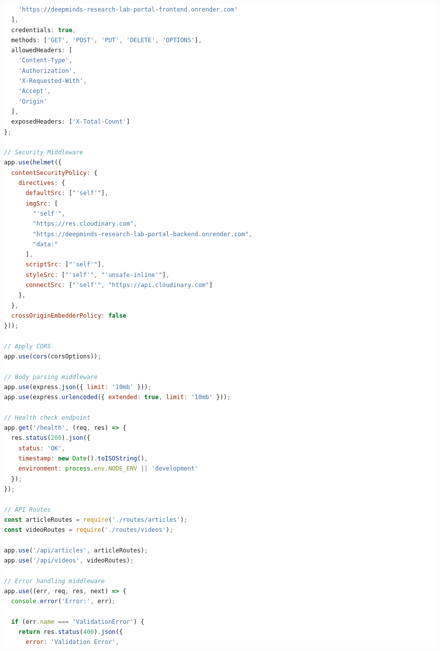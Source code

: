 ```javascript
    'https://deepminds-research-lab-portal-frontend.onrender.com'
  ],
  credentials: true,
  methods: ['GET', 'POST', 'PUT', 'DELETE', 'OPTIONS'],
  allowedHeaders: [
    'Content-Type', 
    'Authorization', 
    'X-Requested-With',
    'Accept',
    'Origin'
  ],
  exposedHeaders: ['X-Total-Count']
};

// Security Middleware
app.use(helmet({
  contentSecurityPolicy: {
    directives: {
      defaultSrc: ["'self'"],
      imgSrc: [
        "'self'", 
        "https://res.cloudinary.com",
        "https://deepminds-research-lab-portal-backend.onrender.com", 
        "data:"
      ],
      scriptSrc: ["'self'"],
      styleSrc: ["'self'", "'unsafe-inline'"],
      connectSrc: ["'self'", "https://api.cloudinary.com"]
    },
  },
  crossOriginEmbedderPolicy: false
}));

// Apply CORS
app.use(cors(corsOptions));

// Body parsing middleware
app.use(express.json({ limit: '10mb' }));
app.use(express.urlencoded({ extended: true, limit: '10mb' }));

// Health check endpoint
app.get('/health', (req, res) => {
  res.status(200).json({ 
    status: 'OK', 
    timestamp: new Date().toISOString(),
    environment: process.env.NODE_ENV || 'development'
  });
});

// API Routes
const articleRoutes = require('./routes/articles');
const videoRoutes = require('./routes/videos');

app.use('/api/articles', articleRoutes);
app.use('/api/videos', videoRoutes);

// Error handling middleware
app.use((err, req, res, next) => {
  console.error('Error:', err);
  
  if (err.name === 'ValidationError') {
    return res.status(400).json({
      error: 'Validation Error',
```